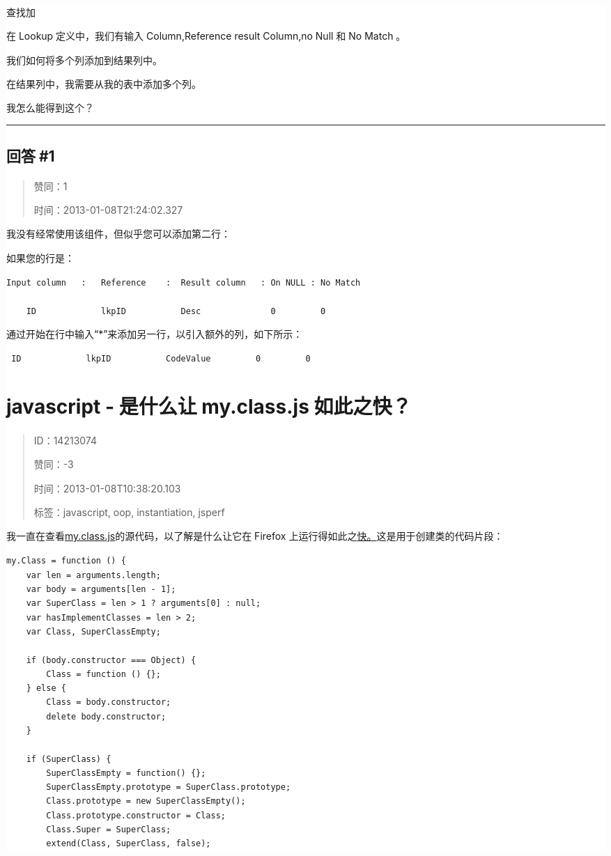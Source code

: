 查找加

在 Lookup 定义中，我们有输入 Column,Reference result Column,no Null 和 No Match 。

我们如何将多个列添加到结果列中。

在结果列中，我需要从我的表中添加多个列。

我怎么能得到这个？

* * *

## 回答 #1

> 赞同：1
> 
> 时间：2013-01-08T21:24:02.327

我没有经常使用该组件，但似乎您可以添加第二行：

如果您的行是：

```
Input column   :   Reference    :  Result column   : On NULL : No Match

    ID             lkpID           Desc              0         0 
```

通过开始在行中输入“*”来添加另一行，以引入额外的列，如下所示：

```
 ID             lkpID           CodeValue         0         0 
```

# javascript - 是什么让 my.class.js 如此之快？

> ID：14213074
> 
> 赞同：-3
> 
> 时间：2013-01-08T10:38:20.103
> 
> 标签：javascript, oop, instantiation, jsperf

我一直在查看[my.class.js](https://github.com/jiem/my-class/blob/master/my.class.js)的源代码，以了解是什么让它在 Firefox 上运行得如此之[快。](http://jsperf.com/oop-benchmark/107 "JavaScript 面向对象库基准测试 · jsPerf")这是用于创建类的代码片段：

```
my.Class = function () {
    var len = arguments.length;
    var body = arguments[len - 1];
    var SuperClass = len > 1 ? arguments[0] : null;
    var hasImplementClasses = len > 2;
    var Class, SuperClassEmpty;

    if (body.constructor === Object) {
        Class = function () {};
    } else {
        Class = body.constructor;
        delete body.constructor;
    }

    if (SuperClass) {
        SuperClassEmpty = function() {};
        SuperClassEmpty.prototype = SuperClass.prototype;
        Class.prototype = new SuperClassEmpty();
        Class.prototype.constructor = Class;
        Class.Super = SuperClass;
        extend(Class, SuperClass, false);
```